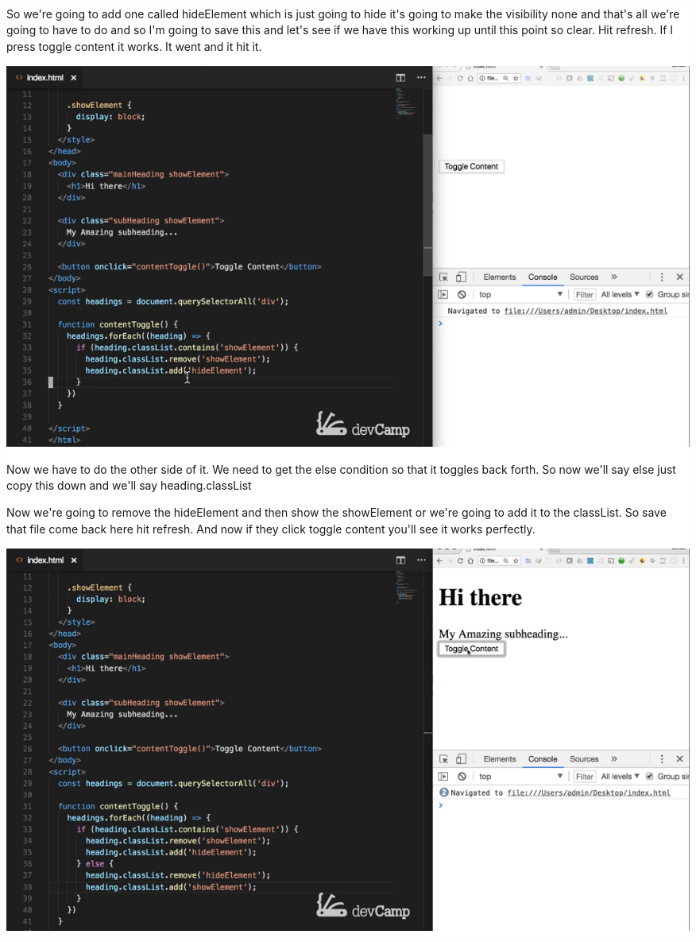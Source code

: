 So we're going to add one called hideElement which is just going to hide it's going to make the visibility none and that's all we're going to have to do and so I'm going to save this and let's see if we have this working up until this point so clear. Hit refresh. If I press toggle content it works. It went and it hit it. 

![large](./06-114_IMG8.png)

Now we have to do the other side of it. We need to get the else condition so that it toggles back forth. So now we'll say else just copy this down and we'll say heading.classList

Now we're going to remove the hideElement and then show the showElement or we're going to add it to the classList. So save that file come back here hit refresh. And now if they click toggle content you'll see it works perfectly. 

![large](./06-114_IMG9.png)

